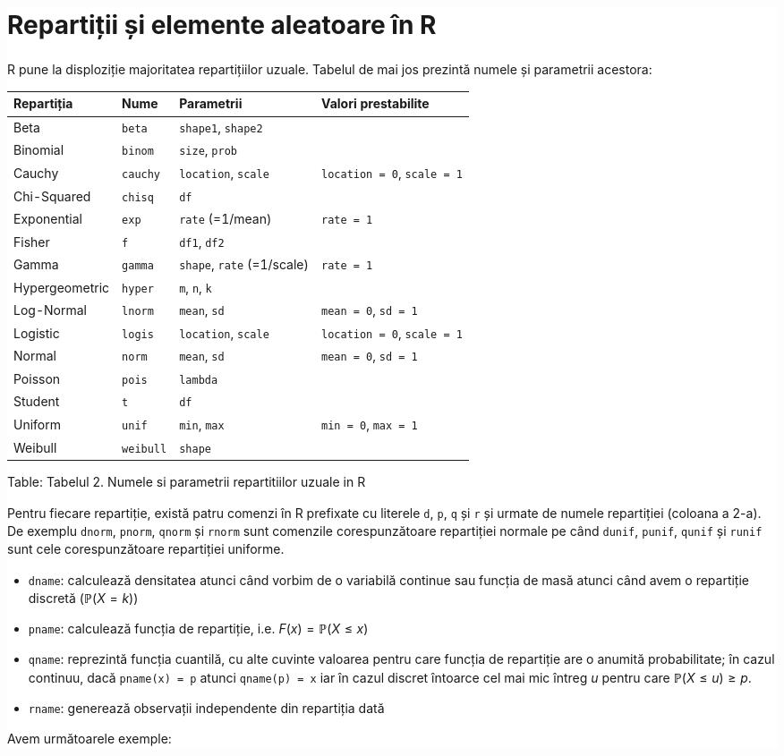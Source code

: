 # Repartiții și elemente aleatoare în R

R pune la disploziție majoritatea repartițiilor uzuale. Tabelul de mai jos prezintă numele și parametrii acestora:

| Repartiția | Nume | Parametrii | Valori prestabilite |
|:--------------------------|:------------------------|:----------------------|:-----------------------------|
| Beta | `beta` | `shape1`, `shape2` |  |
| Binomial | `binom` | `size`, `prob` |  |
| Cauchy | `cauchy` | `location`, `scale` | `location = 0`, `scale = 1` |
| Chi-Squared | `chisq` | `df` |  |
| Exponential | `exp`  | `rate` (=1/mean) |  `rate = 1`  |
| Fisher | `f`  | `df1`, `df2` |  |
| Gamma | `gamma` | `shape`, `rate` (=1/scale) | `rate = 1` |
| Hypergeometric | `hyper` | `m`, `n`, `k` |  |
| Log-Normal | `lnorm` | `mean`, `sd` | `mean = 0`, `sd = 1` | 
| Logistic | `logis` | `location`, `scale` | `location = 0`, `scale = 1` |
| Normal | `norm` | `mean`, `sd` | `mean = 0`, `sd = 1` | 
| Poisson | `pois` | `lambda` |  |
| Student | `t` | `df` |  |
| Uniform | `unif` | `min`, `max` | `min = 0`, `max = 1` |
| Weibull | `weibull` | `shape` |  |

Table: Tabelul 2. Numele si parametrii repartitiilor uzuale in R

Pentru fiecare repartiție, există patru comenzi în R prefixate cu literele `d`, `p`, `q` și `r` și urmate de numele repartiției (coloana a 2-a). De exemplu `dnorm`, `pnorm`, `qnorm` și `rnorm` sunt comenzile corespunzătoare repartiției normale pe când `dunif`, `punif`, `qunif` și `runif` sunt cele corespunzătoare repartiției uniforme.

  * `dname`: calculează densitatea atunci când vorbim de o variabilă continue sau funcția de masă atunci când avem o repartiție discretă ($\mathbb{P}(X=k)$)
  
  * `pname`: calculează funcția de repartiție, i.e. $F(x)=\mathbb{P}(X\leq x)$
  
  * `qname`: reprezintă funcția cuantilă, cu alte cuvinte valoarea pentru care funcția de repartiție are o anumită probabilitate; în cazul continuu, dacă `pname(x) = p` atunci `qname(p) = x` iar în cazul discret întoarce cel mai mic întreg $u$ pentru care $\mathbb{P}(X\leq u)\geq p$. 
  
  * `rname`: generează observații independente din repartiția dată 
  
Avem următoarele exemple:

